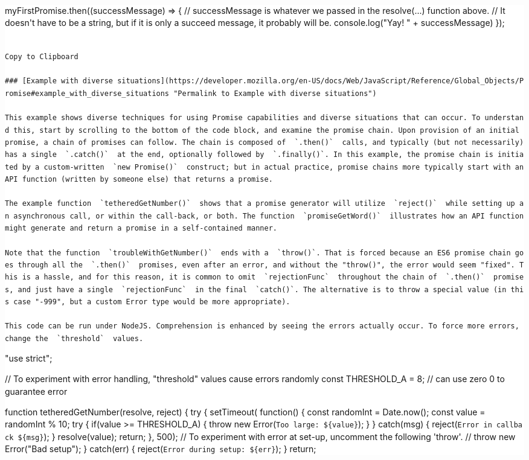 myFirstPromise.then((successMessage) => {
  // successMessage is whatever we passed in the resolve(...) function above.
    // It doesn't have to be a string, but if it is only a succeed message, it probably will be.
      console.log("Yay! " + successMessage)
      });

```

Copy to Clipboard

### [Example with diverse situations](https://developer.mozilla.org/en-US/docs/Web/JavaScript/Reference/Global_Objects/Promise#example_with_diverse_situations "Permalink to Example with diverse situations")

This example shows diverse techniques for using Promise capabilities and diverse situations that can occur. To understand this, start by scrolling to the bottom of the code block, and examine the promise chain. Upon provision of an initial promise, a chain of promises can follow. The chain is composed of  `.then()`  calls, and typically (but not necessarily) has a single  `.catch()`  at the end, optionally followed by  `.finally()`. In this example, the promise chain is initiated by a custom-written  `new Promise()`  construct; but in actual practice, promise chains more typically start with an API function (written by someone else) that returns a promise.

The example function  `tetheredGetNumber()`  shows that a promise generator will utilize  `reject()`  while setting up an asynchronous call, or within the call-back, or both. The function  `promiseGetWord()`  illustrates how an API function might generate and return a promise in a self-contained manner.

Note that the function  `troubleWithGetNumber()`  ends with a  `throw()`. That is forced because an ES6 promise chain goes through all the  `.then()`  promises, even after an error, and without the "throw()", the error would seem "fixed". This is a hassle, and for this reason, it is common to omit  `rejectionFunc`  throughout the chain of  `.then()`  promises, and just have a single  `rejectionFunc`  in the final  `catch()`. The alternative is to throw a special value (in this case "-999", but a custom Error type would be more appropriate).

This code can be run under NodeJS. Comprehension is enhanced by seeing the errors actually occur. To force more errors, change the  `threshold`  values.

```
"use strict";

// To experiment with error handling, "threshold" values cause errors randomly
const THRESHOLD_A = 8; // can use zero 0 to guarantee error

function tetheredGetNumber(resolve, reject) {
  try {
      setTimeout(
            function() {
	            const randomInt = Date.now();
		            const value = randomInt % 10;
			            try {
				              if(value >= THRESHOLD_A) {
					                  throw new Error(`Too large: ${value}`);
							            }
								            } catch(msg) {
									                reject(`Error in callback ${msg}`);
											        }
												      resolve(value);
												            return;
													        }, 500);
														    // To experiment with error at set-up, uncomment the following 'throw'.
														        // throw new Error("Bad setup");
															  } catch(err) {
															      reject(`Error during setup: ${err}`);
															        }
																  return;